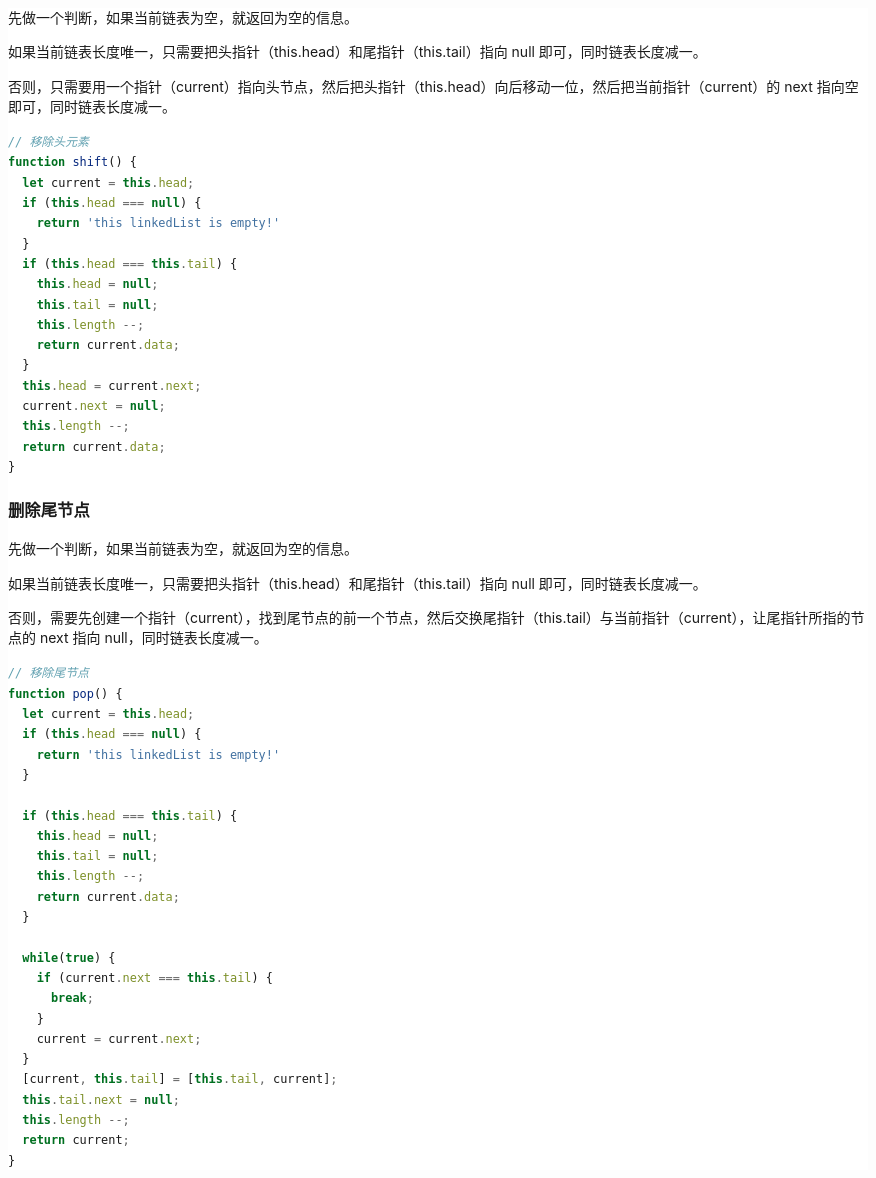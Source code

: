 先做一个判断，如果当前链表为空，就返回为空的信息。

如果当前链表长度唯一，只需要把头指针（this.head）和尾指针（this.tail）指向 null 即可，同时链表长度减一。

否则，只需要用一个指针（current）指向头节点，然后把头指针（this.head）向后移动一位，然后把当前指针（current）的 next 指向空即可，同时链表长度减一。

```js
// 移除头元素
function shift() {
  let current = this.head;
  if (this.head === null) {
    return 'this linkedList is empty!'
  }
  if (this.head === this.tail) {
    this.head = null;
    this.tail = null;
    this.length --;
    return current.data;
  }
  this.head = current.next;
  current.next = null;
  this.length --;
  return current.data;
}
```

### 删除尾节点

先做一个判断，如果当前链表为空，就返回为空的信息。

如果当前链表长度唯一，只需要把头指针（this.head）和尾指针（this.tail）指向 null 即可，同时链表长度减一。

否则，需要先创建一个指针（current），找到尾节点的前一个节点，然后交换尾指针（this.tail）与当前指针（current），让尾指针所指的节点的 next 指向 null，同时链表长度减一。

```js
// 移除尾节点
function pop() {  
  let current = this.head;
  if (this.head === null) {
    return 'this linkedList is empty!'
  }

  if (this.head === this.tail) {
    this.head = null;
    this.tail = null;
    this.length --;
    return current.data;
  }

  while(true) {
    if (current.next === this.tail) {
      break;
    }
    current = current.next;
  }
  [current, this.tail] = [this.tail, current];
  this.tail.next = null;
  this.length --;
  return current;
}
```
